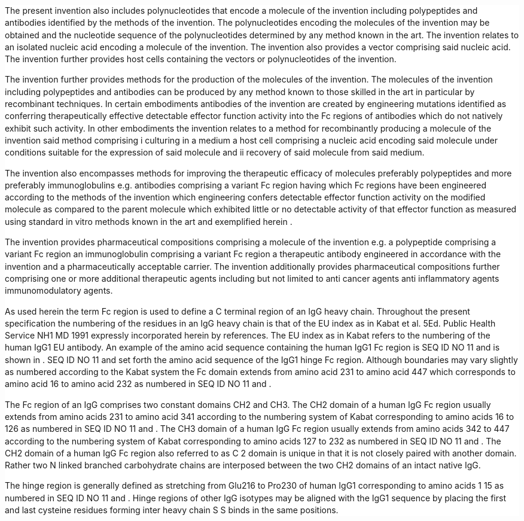 The present invention also includes polynucleotides that encode a molecule of the invention including polypeptides and antibodies identified by the methods of the invention. The polynucleotides encoding the molecules of the invention may be obtained and the nucleotide sequence of the polynucleotides determined by any method known in the art. The invention relates to an isolated nucleic acid encoding a molecule of the invention. The invention also provides a vector comprising said nucleic acid. The invention further provides host cells containing the vectors or polynucleotides of the invention.

The invention further provides methods for the production of the molecules of the invention. The molecules of the invention including polypeptides and antibodies can be produced by any method known to those skilled in the art in particular by recombinant techniques. In certain embodiments antibodies of the invention are created by engineering mutations identified as conferring therapeutically effective detectable effector function activity into the Fc regions of antibodies which do not natively exhibit such activity. In other embodiments the invention relates to a method for recombinantly producing a molecule of the invention said method comprising i culturing in a medium a host cell comprising a nucleic acid encoding said molecule under conditions suitable for the expression of said molecule and ii recovery of said molecule from said medium.

The invention also encompasses methods for improving the therapeutic efficacy of molecules preferably polypeptides and more preferably immunoglobulins e.g. antibodies comprising a variant Fc region having which Fc regions have been engineered according to the methods of the invention which engineering confers detectable effector function activity on the modified molecule as compared to the parent molecule which exhibited little or no detectable activity of that effector function as measured using standard in vitro methods known in the art and exemplified herein .

The invention provides pharmaceutical compositions comprising a molecule of the invention e.g. a polypeptide comprising a variant Fc region an immunoglobulin comprising a variant Fc region a therapeutic antibody engineered in accordance with the invention and a pharmaceutically acceptable carrier. The invention additionally provides pharmaceutical compositions further comprising one or more additional therapeutic agents including but not limited to anti cancer agents anti inflammatory agents immunomodulatory agents.

As used herein the term Fc region is used to define a C terminal region of an IgG heavy chain. Throughout the present specification the numbering of the residues in an IgG heavy chain is that of the EU index as in Kabat et al. 5Ed. Public Health Service NH1 MD 1991 expressly incorporated herein by references. The EU index as in Kabat refers to the numbering of the human IgG1 EU antibody. An example of the amino acid sequence containing the human IgG1 Fc region is SEQ ID NO 11 and is shown in . SEQ ID NO 11 and set forth the amino acid sequence of the IgG1 hinge Fc region. Although boundaries may vary slightly as numbered according to the Kabat system the Fc domain extends from amino acid 231 to amino acid 447 which corresponds to amino acid 16 to amino acid 232 as numbered in SEQ ID NO 11 and .

The Fc region of an IgG comprises two constant domains CH2 and CH3. The CH2 domain of a human IgG Fc region usually extends from amino acids 231 to amino acid 341 according to the numbering system of Kabat corresponding to amino acids 16 to 126 as numbered in SEQ ID NO 11 and . The CH3 domain of a human IgG Fc region usually extends from amino acids 342 to 447 according to the numbering system of Kabat corresponding to amino acids 127 to 232 as numbered in SEQ ID NO 11 and . The CH2 domain of a human IgG Fc region also referred to as C 2 domain is unique in that it is not closely paired with another domain. Rather two N linked branched carbohydrate chains are interposed between the two CH2 domains of an intact native IgG.

The hinge region is generally defined as stretching from Glu216 to Pro230 of human IgG1 corresponding to amino acids 1 15 as numbered in SEQ ID NO 11 and . Hinge regions of other IgG isotypes may be aligned with the IgG1 sequence by placing the first and last cysteine residues forming inter heavy chain S S binds in the same positions.
